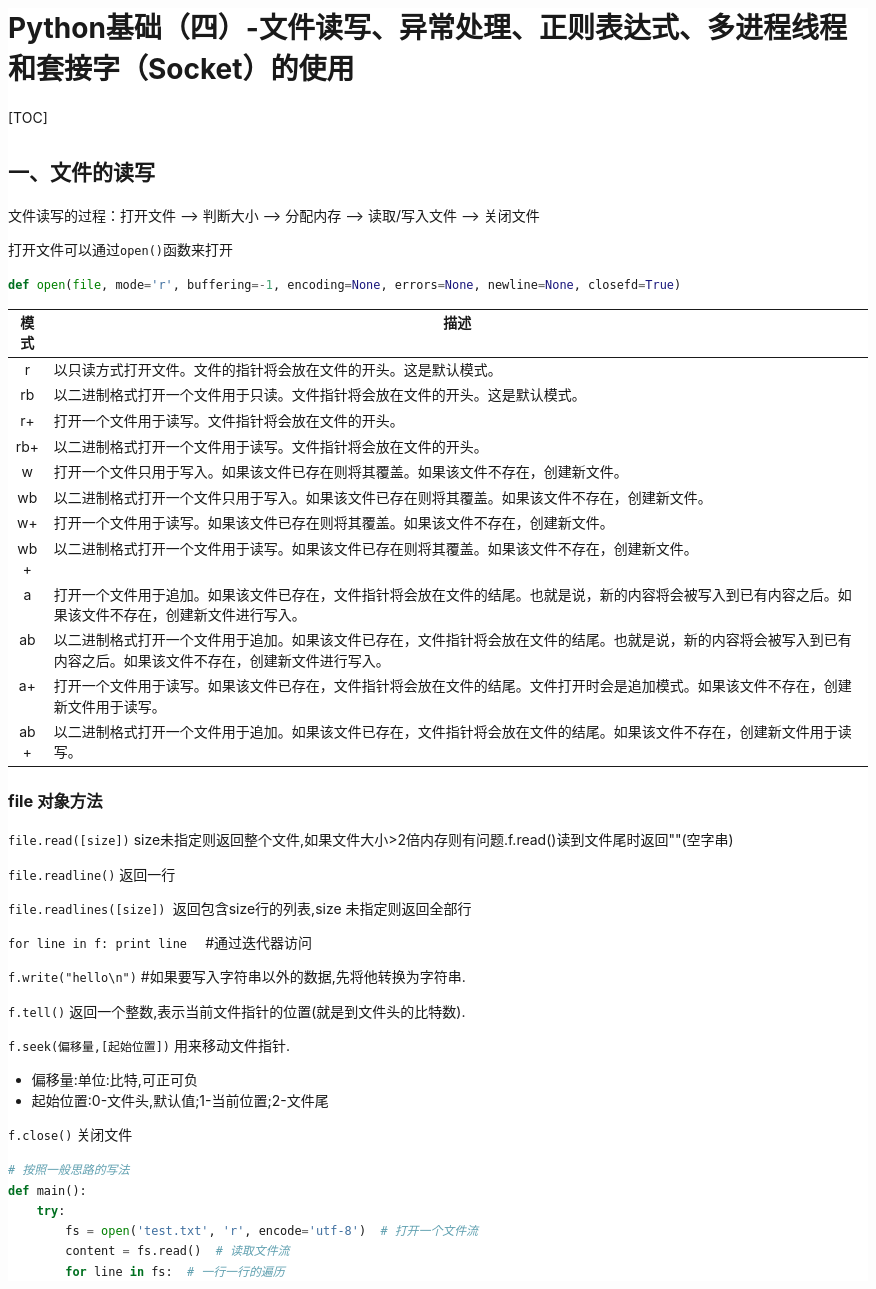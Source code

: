 # Python基础（四）-文件读写、异常处理、正则表达式、多进程线程和套接字（Socket）的使用

[TOC]



## 一、文件的读写

文件读写的过程：打开文件  -->  判断大小  -->  分配内存 -->  读取/写入文件 -->  关闭文件

打开文件可以通过```open()```函数来打开

```python
def open(file, mode='r', buffering=-1, encoding=None, errors=None, newline=None, closefd=True)
```

| 模式 | 描述                                                         |
| :--: | ------------------------------------------------------------ |
|  r   | 以只读方式打开文件。文件的指针将会放在文件的开头。这是默认模式。 |
|  rb  | 以二进制格式打开一个文件用于只读。文件指针将会放在文件的开头。这是默认模式。 |
|  r+  | 打开一个文件用于读写。文件指针将会放在文件的开头。           |
| rb+  | 以二进制格式打开一个文件用于读写。文件指针将会放在文件的开头。 |
|  w   | 打开一个文件只用于写入。如果该文件已存在则将其覆盖。如果该文件不存在，创建新文件。 |
|  wb  | 以二进制格式打开一个文件只用于写入。如果该文件已存在则将其覆盖。如果该文件不存在，创建新文件。 |
|  w+  | 打开一个文件用于读写。如果该文件已存在则将其覆盖。如果该文件不存在，创建新文件。 |
| wb+  | 以二进制格式打开一个文件用于读写。如果该文件已存在则将其覆盖。如果该文件不存在，创建新文件。 |
|  a   | 打开一个文件用于追加。如果该文件已存在，文件指针将会放在文件的结尾。也就是说，新的内容将会被写入到已有内容之后。如果该文件不存在，创建新文件进行写入。 |
|  ab  | 以二进制格式打开一个文件用于追加。如果该文件已存在，文件指针将会放在文件的结尾。也就是说，新的内容将会被写入到已有内容之后。如果该文件不存在，创建新文件进行写入。 |
|  a+  | 打开一个文件用于读写。如果该文件已存在，文件指针将会放在文件的结尾。文件打开时会是追加模式。如果该文件不存在，创建新文件用于读写。 |
| ab+  | 以二进制格式打开一个文件用于追加。如果该文件已存在，文件指针将会放在文件的结尾。如果该文件不存在，创建新文件用于读写。 |

### file 对象方法

```file.read([size])``` size未指定则返回整个文件,如果文件大小>2倍内存则有问题.f.read()读到文件尾时返回""(空字串)

```file.readline()``` 返回一行

```file.readlines([size]) ```返回包含size行的列表,size 未指定则返回全部行

```for line in f: print line  ``` #通过迭代器访问

```f.write("hello\n")``` #如果要写入字符串以外的数据,先将他转换为字符串.

```f.tell()``` 返回一个整数,表示当前文件指针的位置(就是到文件头的比特数).

```f.seek(偏移量,[起始位置])``` 用来移动文件指针.

- 偏移量:单位:比特,可正可负
- 起始位置:0-文件头,默认值;1-当前位置;2-文件尾

```f.close()``` 关闭文件

```python
# 按照一般思路的写法
def main():
    try:
        fs = open('test.txt', 'r', encode='utf-8')  # 打开一个文件流
        content = fs.read()  # 读取文件流
        for line in fs:  # 一行一行的遍历
```